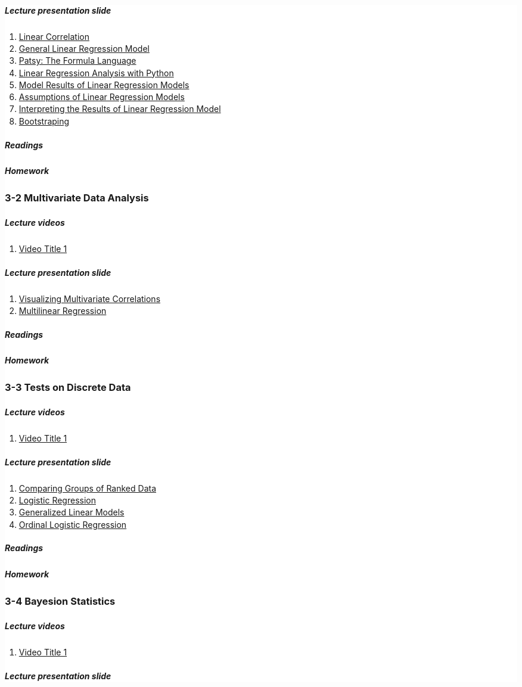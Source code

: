 ##### Lecture presentation slide

1. [Linear Correlation]()
2. [General Linear Regression Model]()
3. [Patsy: The Formula Language]()
4. [Linear Regression Analysis with Python]()
5. [Model Results of Linear Regression Models]()
6. [Assumptions of Linear Regression Models]()
7. [Interpreting the Results of Linear Regression Model]()
8. [Bootstraping]()

##### Readings

##### Homework

### 3-2 Multivariate Data Analysis

##### Lecture videos

1. [Video Title 1](https://youtu.be/0rbmjemhy38)

##### Lecture presentation slide

1. [Visualizing Multivariate Correlations]()
2. [Multilinear Regression]()

##### Readings

##### Homework

### 3-3 Tests on Discrete Data

##### Lecture videos

1. [Video Title 1](https://youtu.be/0rbmjemhy38)

##### Lecture presentation slide

1. [Comparing Groups of Ranked Data]()
2. [Logistic Regression]()
3. [Generalized Linear Models]()
4. [Ordinal Logistic Regression]()

##### Readings

##### Homework

### 3-4 Bayesion Statistics

##### Lecture videos

1. [Video Title 1](https://youtu.be/0rbmjemhy38)

##### Lecture presentation slide
